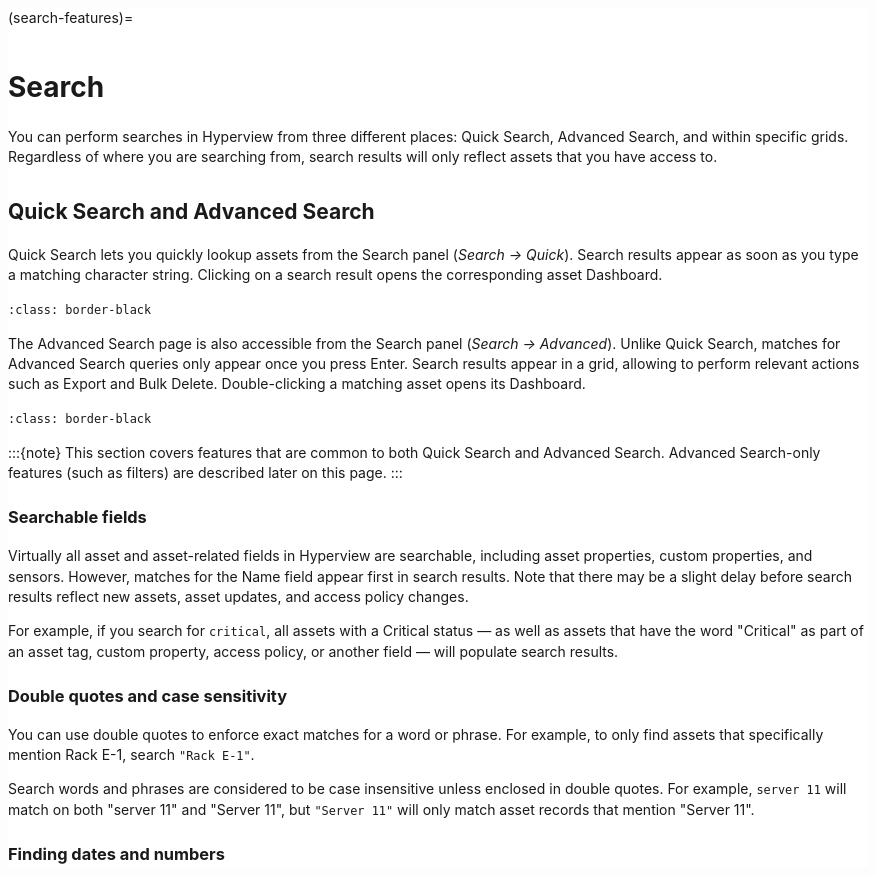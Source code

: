 (search-features)=

# Search

You can perform searches in Hyperview from three different places: Quick Search, Advanced Search, and within specific grids. Regardless of where you are searching from, search results will only reflect assets that you have access to.

## Quick Search and Advanced Search

Quick Search lets you quickly lookup assets from the Search panel (*Search → Quick*). Search results appear as soon as you type a matching character string. Clicking on a search result opens the corresponding asset Dashboard.

```{image} /user-guide/search/media/qs.png
:class: border-black
```

The Advanced Search page is also accessible from the Search panel (*Search → Advanced*). Unlike Quick Search, matches for Advanced Search queries only appear once you press Enter. Search results appear in a grid, allowing to perform relevant actions such as Export and Bulk Delete. Double-clicking a matching asset opens its Dashboard.

```{image} /user-guide/search/media/as.png
:class: border-black
```

:::{note}
This section covers features that are common to both Quick Search and Advanced Search. Advanced Search-only features (such as filters) are described later on this page.
:::

### Searchable fields

Virtually all asset and asset-related fields in Hyperview are searchable, including asset properties, custom properties, and sensors. However, matches for the Name field appear first in search results. Note that there may be a slight delay before search results reflect new assets, asset updates, and access policy changes.

For example, if you search for `critical`, all assets with a Critical status — as well as assets that have the word "Critical" as part of an asset tag, custom property, access policy, or another field — will populate search results.

### Double quotes and case sensitivity

You can use double quotes to enforce exact matches for a word or phrase. For example, to only find assets that specifically mention Rack E-1, search `"Rack E-1"`.

Search words and phrases are considered to be case insensitive unless enclosed in double quotes. For example, `server 11` will match on both "server 11" and "Server 11", but `"Server 11"` will only match asset records that mention "Server 11".

### Finding dates and numbers
